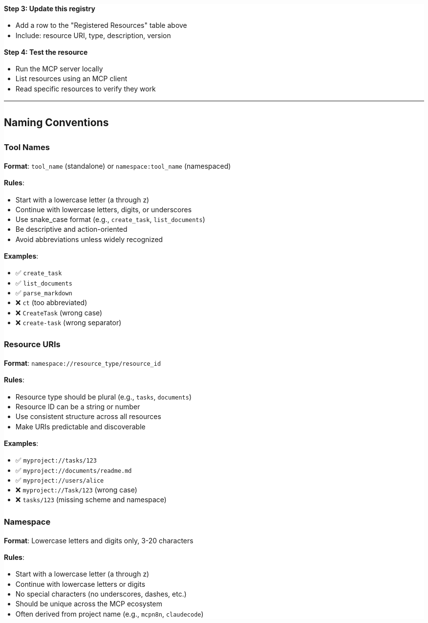 **Step 3: Update this registry**
- Add a row to the "Registered Resources" table above
- Include: resource URI, type, description, version

**Step 4: Test the resource**
- Run the MCP server locally
- List resources using an MCP client
- Read specific resources to verify they work

---

## Naming Conventions

### Tool Names

**Format**: `tool_name` (standalone) or `namespace:tool_name` (namespaced)

**Rules**:
- Start with a lowercase letter (a through z)
- Continue with lowercase letters, digits, or underscores
- Use snake_case format (e.g., `create_task`, `list_documents`)
- Be descriptive and action-oriented
- Avoid abbreviations unless widely recognized

**Examples**:
- ✅ `create_task`
- ✅ `list_documents`
- ✅ `parse_markdown`
- ❌ `ct` (too abbreviated)
- ❌ `CreateTask` (wrong case)
- ❌ `create-task` (wrong separator)

### Resource URIs

**Format**: `namespace://resource_type/resource_id`

**Rules**:
- Resource type should be plural (e.g., `tasks`, `documents`)
- Resource ID can be a string or number
- Use consistent structure across all resources
- Make URIs predictable and discoverable

**Examples**:
- ✅ `myproject://tasks/123`
- ✅ `myproject://documents/readme.md`
- ✅ `myproject://users/alice`
- ❌ `myproject://Task/123` (wrong case)
- ❌ `tasks/123` (missing scheme and namespace)

### Namespace

**Format**: Lowercase letters and digits only, 3-20 characters

**Rules**:
- Start with a lowercase letter (a through z)
- Continue with lowercase letters or digits
- No special characters (no underscores, dashes, etc.)
- Should be unique across the MCP ecosystem
- Often derived from project name (e.g., `mcpn8n`, `claudecode`)
